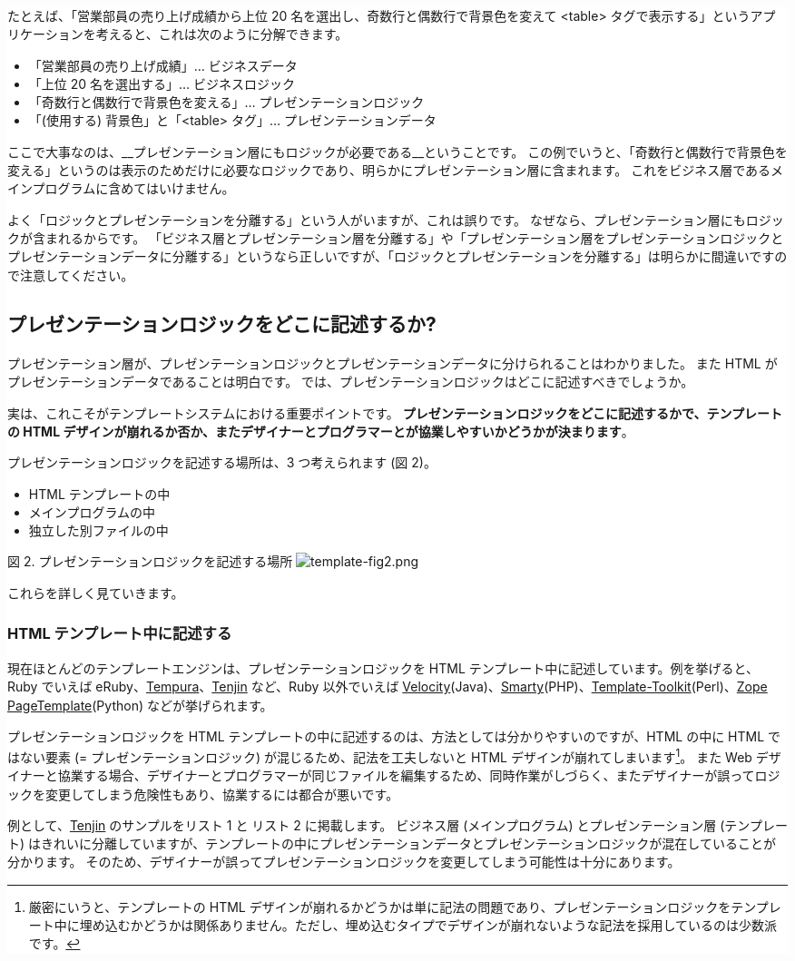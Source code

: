 
たとえば、「営業部員の売り上げ成績から上位 20 名を選出し、奇数行と偶数行で背景色を変えて &lt;table&gt; タグで表示する」というアプリケーションを考えると、これは次のように分解できます。

* 「営業部員の売り上げ成績」… ビジネスデータ
* 「上位 20 名を選出する」… ビジネスロジック
* 「奇数行と偶数行で背景色を変える」… プレゼンテーションロジック
* 「(使用する) 背景色」と「&lt;table&gt; タグ」… プレゼンテーションデータ


ここで大事なのは、__プレゼンテーション層にもロジックが必要である__ということです。
この例でいうと、「奇数行と偶数行で背景色を変える」というのは表示のためだけに必要なロジックであり、明らかにプレゼンテーション層に含まれます。
これをビジネス層であるメインプログラムに含めてはいけません。

よく「ロジックとプレゼンテーションを分離する」という人がいますが、これは誤りです。
なぜなら、プレゼンテーション層にもロジックが含まれるからです。
「ビジネス層とプレゼンテーション層を分離する」や「プレゼンテーション層をプレゼンテーションロジックとプレゼンテーションデータに分離する」というなら正しいですが、「ロジックとプレゼンテーションを分離する」は明らかに間違いですので注意してください。

## プレゼンテーションロジックをどこに記述するか?

プレゼンテーション層が、プレゼンテーションロジックとプレゼンテーションデータに分けられることはわかりました。
また HTML がプレゼンテーションデータであることは明白です。
では、プレゼンテーションロジックはどこに記述すべきでしょうか。

実は、これこそがテンプレートシステムにおける重要ポイントです。
__プレゼンテーションロジックをどこに記述するかで、テンプレートの HTML デザインが崩れるか否か、またデザイナーとプログラマーとが協業しやすいかどうかが決まります__。

プレゼンテーションロジックを記述する場所は、3 つ考えられます (図 2)。

* HTML テンプレートの中
* メインプログラムの中
* 独立した別ファイルの中


図 2. プレゼンテーションロジックを記述する場所
![template-fig2.png]({{base}}{{site.baseurl}}/images/0024-TemplateSystem2/template-fig2.png)

これらを詳しく見ていきます。

### HTML テンプレート中に記述する

現在ほとんどのテンプレートエンジンは、プレゼンテーションロジックを HTML テンプレート中に記述しています。例を挙げると、Ruby でいえば eRuby、[Tempura](http://www.fobj.com/tempura/doc/tempura.ja.html)、[Tenjin](http://www.kuwata-lab.com/tenjin/) など、Ruby 以外でいえば [Velocity](http://velocity.apache.org/)(Java)、[Smarty](http://www.smarty.net/)(PHP)、[Template-Toolkit](http://template-toolkit.org/)(Perl)、[Zope PageTemplate](http://wiki.zope.org/ZPT/FrontPage)(Python) などが挙げられます。

プレゼンテーションロジックを HTML テンプレートの中に記述するのは、方法としては分かりやすいのですが、HTML の中に HTML ではない要素 (= プレゼンテーションロジック) が混じるため、記法を工夫しないと HTML デザインが崩れてしまいます[^3]。
また Web デザイナーと協業する場合、デザイナーとプログラマーが同じファイルを編集するため、同時作業がしづらく、またデザイナーが誤ってロジックを変更してしまう危険性もあり、協業するには都合が悪いです。

例として、[Tenjin](http://www.kuwata-lab.com/tenjin/) のサンプルをリスト 1 と リスト 2 に掲載します。
ビジネス層 (メインプログラム) とプレゼンテーション層 (テンプレート) はきれいに分離していますが、テンプレートの中にプレゼンテーションデータとプレゼンテーションロジックが混在していることが分かります。
そのため、デザイナーが誤ってプレゼンテーションロジックを変更してしまう可能性は十分にあります。


[^1]: 厳密にいうと、出力形式は HTML に限りませんが、本稿は Web アプリケーションを対象としているため、主に HTML を出力することを前提とします。
[^2]: これはテンプレートシステムから見た分け方というだけであり、他の分け方 (MVC など) を否定するものではありません。
[^3]: 厳密にいうと、テンプレートの HTML デザインが崩れるかどうかは単に記法の問題であり、プレゼンテーションロジックをテンプレート中に埋め込むかどうかは関係ありません。ただし、埋め込むタイプでデザインが崩れないような記法を採用しているのは少数派です。
[^4]: Wicket は、実際にはフレームワークであり、テンプレートエンジンだけを取り出して使うことはできません。
[^5]: ColdFusion や JSP のようにカスタムタグを使うものも考えられますが、それよりは独自属性を使う方がセンスがいいでしょう。
[^6]: CGIKit と Tapestry は、実際には Web アプリケーションフレームワークであり、テンプレートエンジンとして使うことはできません。
[^7]: デザイナーとプログラマーとが同じリポジトリを共有できる幸せな環境なら、この問題はあまり重要ではありません。デザイナーが Subversion や Git を使いこなせればの話ですが。
[^8]: ただし、「複数の言語で使えるテンプレートエンジンを作りたい」のような、特別な事情がある場合は別です。
[^9]: 本音をいえば、特定の用途を定めないような共通属性が HTML の仕様にあると、テンプレートシステムにとっては大変都合がいいのですが。